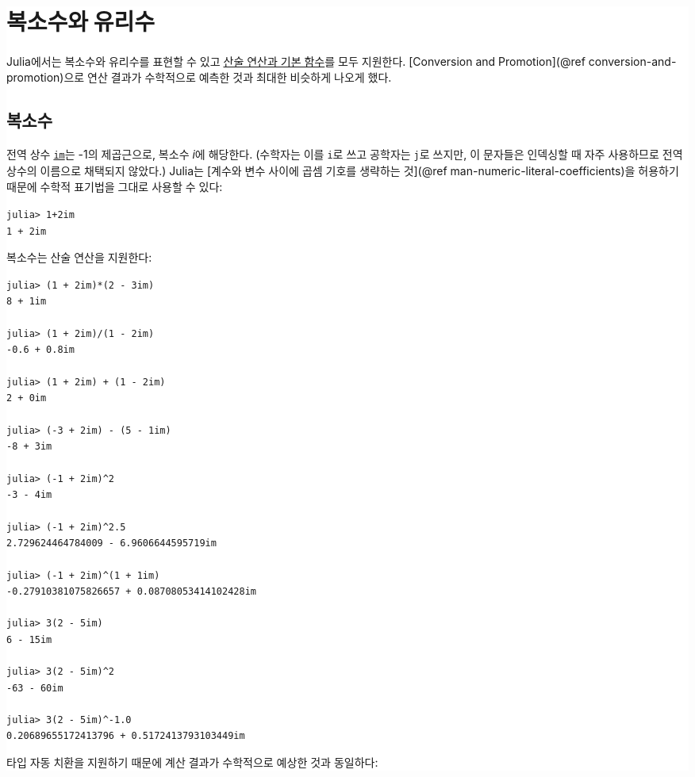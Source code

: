 # 복소수와 유리수

Julia에서는 복소수와 유리수를 표현할 수 있고 [산술 연산과 기본 함수](@ref)를 모두 지원한다.
[Conversion and Promotion](@ref conversion-and-promotion)으로 연산 결과가 수학적으로 예측한 것과 최대한 비슷하게 나오게 했다.

## 복소수

전역 상수 [`im`](@ref)는 -1의 제곱근으로, 복소수 *i*에 해당한다.
(수학자는 이를 `i`로 쓰고 공학자는 `j`로 쓰지만, 이 문자들은 인덱싱할 때 자주 사용하므로 전역 상수의 이름으로 채택되지 않았다.)
Julia는 [계수와 변수 사이에 곱셈 기호를 생략하는 것](@ref man-numeric-literal-coefficients)을 허용하기 때문에 수학적 표기법을 그대로 사용할 수 있다:

```jldoctest
julia> 1+2im
1 + 2im
```

복소수는 산술 연산을 지원한다:

```jldoctest
julia> (1 + 2im)*(2 - 3im)
8 + 1im

julia> (1 + 2im)/(1 - 2im)
-0.6 + 0.8im

julia> (1 + 2im) + (1 - 2im)
2 + 0im

julia> (-3 + 2im) - (5 - 1im)
-8 + 3im

julia> (-1 + 2im)^2
-3 - 4im

julia> (-1 + 2im)^2.5
2.729624464784009 - 6.9606644595719im

julia> (-1 + 2im)^(1 + 1im)
-0.27910381075826657 + 0.08708053414102428im

julia> 3(2 - 5im)
6 - 15im

julia> 3(2 - 5im)^2
-63 - 60im

julia> 3(2 - 5im)^-1.0
0.20689655172413796 + 0.5172413793103449im
```

타입 자동 치환을 지원하기 때문에 계산 결과가 수학적으로 예상한 것과 동일하다:
